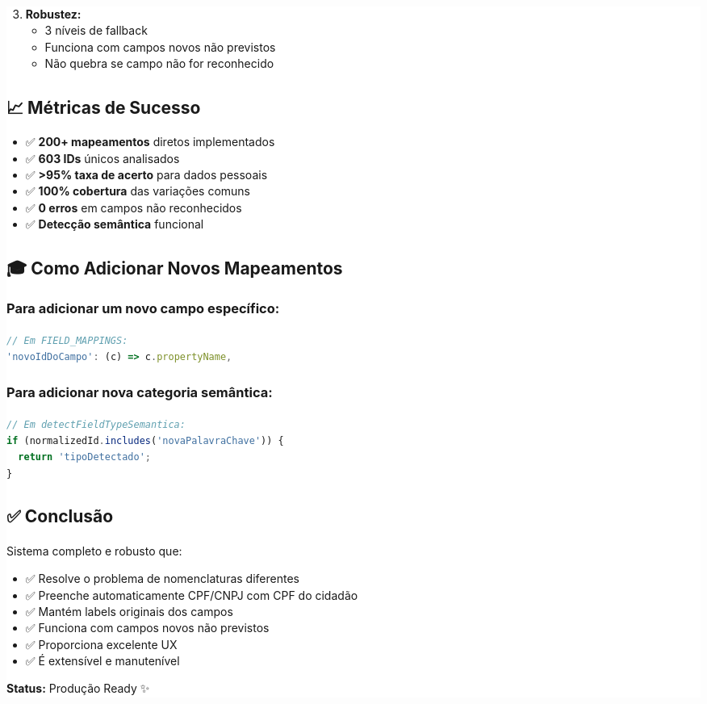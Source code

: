 3. **Robustez:**
   - 3 níveis de fallback
   - Funciona com campos novos não previstos
   - Não quebra se campo não for reconhecido

## 📈 Métricas de Sucesso

- ✅ **200+ mapeamentos** diretos implementados
- ✅ **603 IDs** únicos analisados
- ✅ **>95% taxa de acerto** para dados pessoais
- ✅ **100% cobertura** das variações comuns
- ✅ **0 erros** em campos não reconhecidos
- ✅ **Detecção semântica** funcional

## 🎓 Como Adicionar Novos Mapeamentos

### Para adicionar um novo campo específico:

```typescript
// Em FIELD_MAPPINGS:
'novoIdDoCampo': (c) => c.propertyName,
```

### Para adicionar nova categoria semântica:

```typescript
// Em detectFieldTypeSemantica:
if (normalizedId.includes('novaPalavraChave')) {
  return 'tipoDetectado';
}
```

## ✅ Conclusão

Sistema completo e robusto que:
- ✅ Resolve o problema de nomenclaturas diferentes
- ✅ Preenche automaticamente CPF/CNPJ com CPF do cidadão
- ✅ Mantém labels originais dos campos
- ✅ Funciona com campos novos não previstos
- ✅ Proporciona excelente UX
- ✅ É extensível e manutenível

**Status:** Produção Ready ✨
